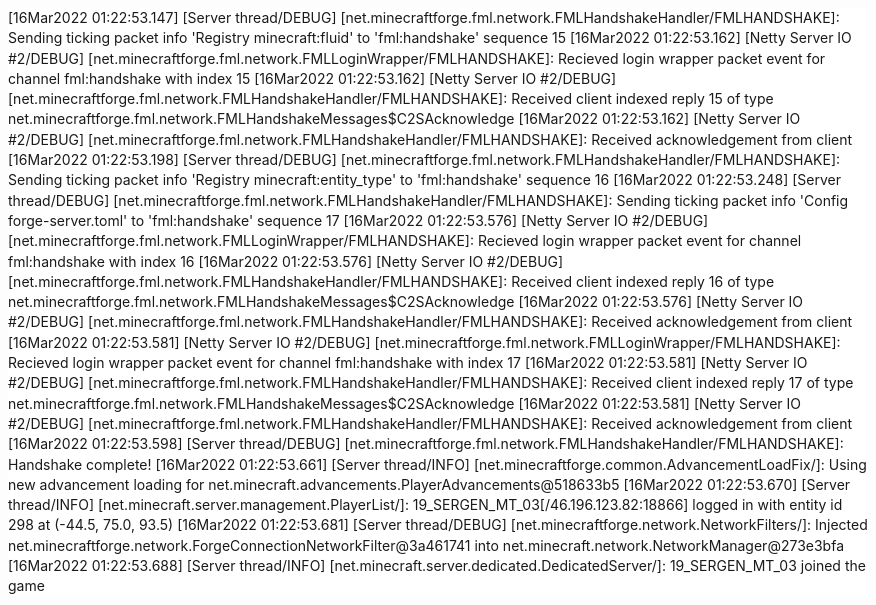 [16Mar2022 01:22:53.147] [Server thread/DEBUG] [net.minecraftforge.fml.network.FMLHandshakeHandler/FMLHANDSHAKE]: Sending ticking packet info 'Registry minecraft:fluid' to 'fml:handshake' sequence 15
[16Mar2022 01:22:53.162] [Netty Server IO #2/DEBUG] [net.minecraftforge.fml.network.FMLLoginWrapper/FMLHANDSHAKE]: Recieved login wrapper packet event for channel fml:handshake with index 15
[16Mar2022 01:22:53.162] [Netty Server IO #2/DEBUG] [net.minecraftforge.fml.network.FMLHandshakeHandler/FMLHANDSHAKE]: Received client indexed reply 15 of type net.minecraftforge.fml.network.FMLHandshakeMessages$C2SAcknowledge
[16Mar2022 01:22:53.162] [Netty Server IO #2/DEBUG] [net.minecraftforge.fml.network.FMLHandshakeHandler/FMLHANDSHAKE]: Received acknowledgement from client
[16Mar2022 01:22:53.198] [Server thread/DEBUG] [net.minecraftforge.fml.network.FMLHandshakeHandler/FMLHANDSHAKE]: Sending ticking packet info 'Registry minecraft:entity_type' to 'fml:handshake' sequence 16
[16Mar2022 01:22:53.248] [Server thread/DEBUG] [net.minecraftforge.fml.network.FMLHandshakeHandler/FMLHANDSHAKE]: Sending ticking packet info 'Config forge-server.toml' to 'fml:handshake' sequence 17
[16Mar2022 01:22:53.576] [Netty Server IO #2/DEBUG] [net.minecraftforge.fml.network.FMLLoginWrapper/FMLHANDSHAKE]: Recieved login wrapper packet event for channel fml:handshake with index 16
[16Mar2022 01:22:53.576] [Netty Server IO #2/DEBUG] [net.minecraftforge.fml.network.FMLHandshakeHandler/FMLHANDSHAKE]: Received client indexed reply 16 of type net.minecraftforge.fml.network.FMLHandshakeMessages$C2SAcknowledge
[16Mar2022 01:22:53.576] [Netty Server IO #2/DEBUG] [net.minecraftforge.fml.network.FMLHandshakeHandler/FMLHANDSHAKE]: Received acknowledgement from client
[16Mar2022 01:22:53.581] [Netty Server IO #2/DEBUG] [net.minecraftforge.fml.network.FMLLoginWrapper/FMLHANDSHAKE]: Recieved login wrapper packet event for channel fml:handshake with index 17
[16Mar2022 01:22:53.581] [Netty Server IO #2/DEBUG] [net.minecraftforge.fml.network.FMLHandshakeHandler/FMLHANDSHAKE]: Received client indexed reply 17 of type net.minecraftforge.fml.network.FMLHandshakeMessages$C2SAcknowledge
[16Mar2022 01:22:53.581] [Netty Server IO #2/DEBUG] [net.minecraftforge.fml.network.FMLHandshakeHandler/FMLHANDSHAKE]: Received acknowledgement from client
[16Mar2022 01:22:53.598] [Server thread/DEBUG] [net.minecraftforge.fml.network.FMLHandshakeHandler/FMLHANDSHAKE]: Handshake complete!
[16Mar2022 01:22:53.661] [Server thread/INFO] [net.minecraftforge.common.AdvancementLoadFix/]: Using new advancement loading for net.minecraft.advancements.PlayerAdvancements@518633b5
[16Mar2022 01:22:53.670] [Server thread/INFO] [net.minecraft.server.management.PlayerList/]: 19_SERGEN_MT_03[/46.196.123.82:18866] logged in with entity id 298 at (-44.5, 75.0, 93.5)
[16Mar2022 01:22:53.681] [Server thread/DEBUG] [net.minecraftforge.network.NetworkFilters/]: Injected net.minecraftforge.network.ForgeConnectionNetworkFilter@3a461741 into net.minecraft.network.NetworkManager@273e3bfa
[16Mar2022 01:22:53.688] [Server thread/INFO] [net.minecraft.server.dedicated.DedicatedServer/]: 19_SERGEN_MT_03 joined the game
